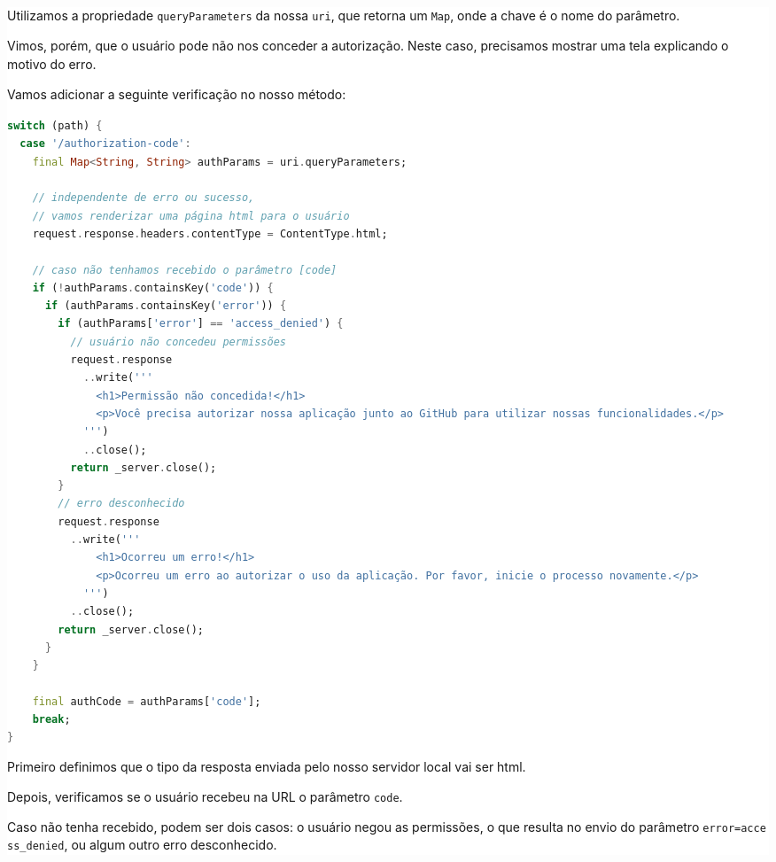Utilizamos a propriedade `queryParameters` da nossa `uri`, que retorna um `Map`, onde a chave é o nome do parâmetro.

Vimos, porém, que o usuário pode não nos conceder a autorização. Neste caso, precisamos mostrar uma tela explicando o motivo do erro.

Vamos adicionar a seguinte verificação no nosso método:

```dart
switch (path) {
  case '/authorization-code':
    final Map<String, String> authParams = uri.queryParameters;

    // independente de erro ou sucesso,
    // vamos renderizar uma página html para o usuário
    request.response.headers.contentType = ContentType.html;

    // caso não tenhamos recebido o parâmetro [code]
    if (!authParams.containsKey('code')) {
      if (authParams.containsKey('error')) {
        if (authParams['error'] == 'access_denied') {
          // usuário não concedeu permissões
          request.response
            ..write('''
              <h1>Permissão não concedida!</h1>
              <p>Você precisa autorizar nossa aplicação junto ao GitHub para utilizar nossas funcionalidades.</p>
            ''')
            ..close();
          return _server.close();
        }
        // erro desconhecido
        request.response
          ..write('''
              <h1>Ocorreu um erro!</h1>
              <p>Ocorreu um erro ao autorizar o uso da aplicação. Por favor, inicie o processo novamente.</p>
            ''')
          ..close();
        return _server.close();
      }
    }

    final authCode = authParams['code'];
    break;
}
```

Primeiro definimos que o tipo da resposta enviada pelo nosso servidor local vai ser html.

Depois, verificamos se o usuário recebeu na URL o parâmetro `code`.

Caso não tenha recebido, podem ser dois casos: o usuário negou as permissões, o que resulta no envio do parâmetro `error=access_denied`, ou algum outro erro desconhecido.
